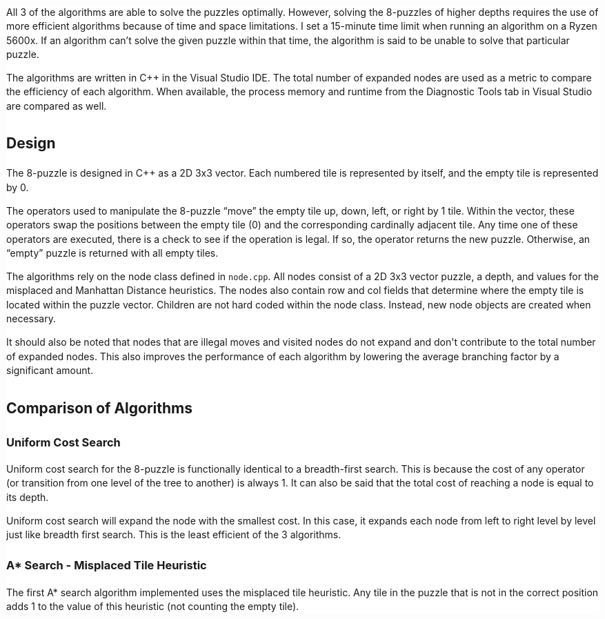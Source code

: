 All 3 of the algorithms are able to solve the puzzles optimally.
However, solving the 8-puzzles of higher depths requires the use of more efficient algorithms because of time and space limitations.
I set a 15-minute time limit when running an algorithm on a Ryzen 5600x.
If an algorithm can’t solve the given puzzle within that time, the algorithm is said to be unable to solve that particular puzzle.

The algorithms are written in C++ in the Visual Studio IDE.
The total number of expanded nodes are used as a metric to compare the efficiency of each algorithm.
When available, the process memory and runtime from the Diagnostic Tools tab in Visual Studio are compared as well.

## Design
The 8-puzzle is designed in C++ as a 2D 3x3 vector.
Each numbered tile is represented by itself, and the empty tile is represented by 0.

The operators used to manipulate the 8-puzzle “move” the empty tile up, down, left, or right by 1 tile.
Within the vector, these operators swap the positions between the empty tile (0) and the corresponding cardinally adjacent tile.
Any time one of these operators are executed, there is a check to see if the operation is legal.
If so, the operator returns the new puzzle.
Otherwise, an “empty” puzzle is returned with all empty tiles.

The algorithms rely on the node class defined in `node.cpp`.
All nodes consist of a 2D 3x3 vector puzzle, a depth, and values for the misplaced and Manhattan Distance heuristics.
The nodes also contain row and col fields that determine where the empty tile is located within the puzzle vector.
Children are not hard coded within the node class.
Instead, new node objects are created when necessary.

It should also be noted that nodes that are illegal moves and visited nodes do not expand and don't contribute to the total number of expanded nodes.
This also improves the performance of each algorithm by lowering the average branching factor by a significant amount.

## Comparison of Algorithms
### Uniform Cost Search
Uniform cost search for the 8-puzzle is functionally identical to a breadth-first search.
This is because the cost of any operator (or transition from one level of the tree to another) is always 1.
It can also be said that the total cost of reaching a node is equal to its depth.

Uniform cost search will expand the node with the smallest cost.
In this case, it expands each node from left to right level by level just like breadth first search.
This is the least efficient of the 3 algorithms.

### A* Search - Misplaced Tile Heuristic
The first A* search algorithm implemented uses the misplaced tile heuristic.
Any tile in the puzzle that is not in the correct position adds 1 to the value of this heuristic (not counting the empty tile).
